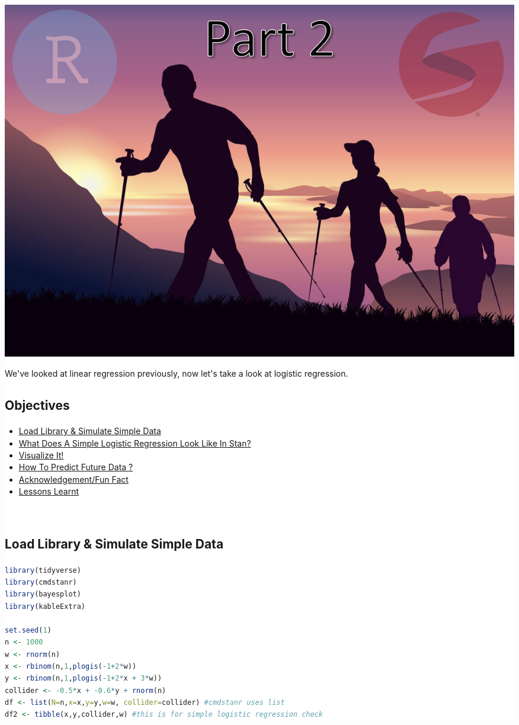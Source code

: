 ![](feature.png)

We've looked at linear regression previously, now let's take a look at logistic regression.

## Objectives
- [Load Library & Simulate Simple Data](#load-library--simulate-simple-data)
- [What Does A Simple Logistic Regression Look Like In Stan?](#logistic-regression-via-stan)
- [Visualize It!](#visualize-the-beautiful-convergence)
- [How To Predict Future Data ? ](#how-to-predict-future-data-)
- [Acknowledgement/Fun Fact](#acknowledgementfun-fact)
- [Lessons Learnt](#lessons-learnt)

<br>

## Load Library & Simulate Simple Data

```r
library(tidyverse)
library(cmdstanr)
library(bayesplot)
library(kableExtra)

set.seed(1)
n <- 1000
w <- rnorm(n)
x <- rbinom(n,1,plogis(-1+2*w))
y <- rbinom(n,1,plogis(-1+2*x + 3*w))
collider <- -0.5*x + -0.6*y + rnorm(n)
df <- list(N=n,x=x,y=y,w=w, collider=collider) #cmdstanr uses list
df2 <- tibble(x,y,collider,w) #this is for simple logistic regression check
```
